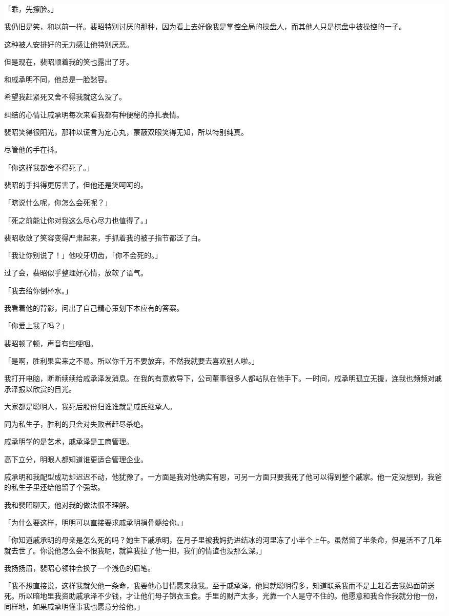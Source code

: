「乖，先擦脸。」

我仍旧是笑，和以前一样。裴昭特别讨厌的那种，因为看上去好像我是掌控全局的操盘人，而其他人只是棋盘中被操控的一子。

这种被人安排好的无力感让他特别厌恶。

但是现在，裴昭顺着我的笑也露出了牙。

和戚承明不同，他总是一脸愁容。

希望我赶紧死又舍不得我就这么没了。

纠结的心情让戚承明每次来看我都有种便秘的挣扎表情。

裴昭笑得很阳光，那种以谎言为定心丸，蒙蔽双眼笑得无知，所以特别纯真。

尽管他的手在抖。

「你这样我都舍不得死了。」

裴昭的手抖得更厉害了，但他还是笑呵呵的。

「瞎说什么呢，你怎么会死呢？」

「死之前能让你对我这么尽心尽力也值得了。」

裴昭收敛了笑容变得严肃起来，手抓着我的被子指节都泛了白。

「我让你别说了！」他咬牙切齿，「你不会死的。」

过了会，裴昭似乎整理好心情，放软了语气。

「我去给你倒杯水。」

我看着他的背影，问出了自己精心策划下本应有的答案。

「你爱上我了吗？」

裴昭顿了顿，声音有些哽咽。

「是啊，胜利果实来之不易。所以你千万不要放弃，不然我就要去喜欢别人啦。」

我打开电脑，断断续续给戚承泽发消息。在我的有意教导下，公司董事很多人都站队在他手下。一时间，戚承明孤立无援，连我也频频对戚承泽报以欣赏的目光。

大家都是聪明人，我死后股份归谁谁就是戚氏继承人。

同为私生子，胜利的只会对失败者赶尽杀绝。

戚承明学的是艺术，戚承泽是工商管理。

高下立分，明眼人都知道谁更适合管理企业。

戚承明和我配型成功却迟迟不动，他犹豫了。一方面是我对他确实有恩，可另一方面只要我死了他可以得到整个戚家。他一定没想到，我爸的私生子里还给他留了个强敌。

我和裴昭聊天，他对我的做法很不理解。

「为什么要这样，明明可以直接要求戚承明捐骨髓给你。」

「你知道戚承明的母亲是怎么死的吗？她生下戚承明，在月子里被我妈扔进结冰的河里冻了小半个上午。虽然留了半条命，但是活不了几年就去世了。你说他怎么会不恨我呢，就算我拉了他一把，我们的情谊也没那么深。」

我扬扬眉，裴昭心领神会换了一个浅色的眉笔。

「我不想直接说，这样我就欠他一条命，我要他心甘情愿来救我。至于戚承泽，他妈就聪明得多，知道联系我而不是上赶着去我妈面前送死。所以暗地里我资助戚承泽不少钱，才让他们母子锦衣玉食。手里的财产太多，光靠一个人是守不住的。他愿意和我合作我就分他一份，同样地，如果戚承明懂事我也愿意分给他。」
